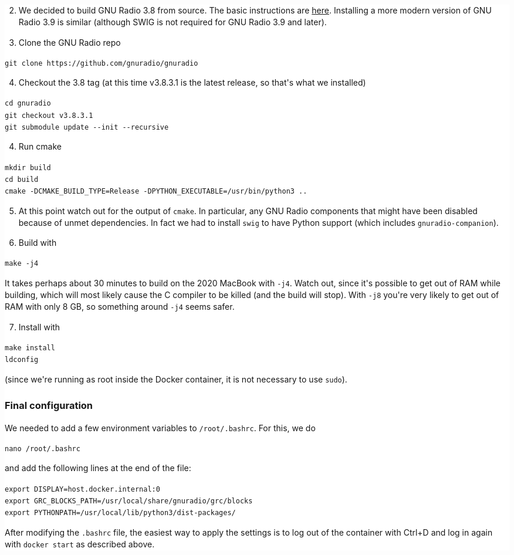 2. We decided to build GNU Radio 3.8 from source. The basic instructions are
[here](https://wiki.gnuradio.org/index.php/InstallingGR#For_GNU_Radio_3.8_or_Earlier). Installing a more modern
version of GNU Radio 3.9 is similar (although SWIG is not required for GNU Radio 3.9 and later).

3. Clone the GNU Radio repo
```
git clone https://github.com/gnuradio/gnuradio
```

4. Checkout the 3.8 tag (at this time v3.8.3.1 is the latest release, so that's what we installed)
```
cd gnuradio
git checkout v3.8.3.1
git submodule update --init --recursive
```

4. Run cmake
```
mkdir build
cd build
cmake -DCMAKE_BUILD_TYPE=Release -DPYTHON_EXECUTABLE=/usr/bin/python3 ..
```

5. At this point watch out for the output of `cmake`. In particular, any GNU Radio components that might have
been disabled because of unmet dependencies. In fact we had to install `swig` to have Python support (which
includes `gnuradio-companion`).

6. Build with
```
make -j4
```
It takes perhaps about 30 minutes to build on the 2020 MacBook with `-j4`. Watch out, since
it's possible to get out of RAM while building, which will most likely cause the C compiler to be killed (and the
build will stop). With `-j8` you're very likely to get out of RAM with only 8 GB, so something around `-j4` seems
safer.

7. Install with
```
make install
ldconfig
```
(since we're running as root inside the Docker container, it is not necessary to use `sudo`).

### Final configuration

We needed to add a few environment variables to `/root/.bashrc`. For this, we do
```
nano /root/.bashrc
```
and add the following lines at the end of the file:
```
export DISPLAY=host.docker.internal:0
export GRC_BLOCKS_PATH=/usr/local/share/gnuradio/grc/blocks
export PYTHONPATH=/usr/local/lib/python3/dist-packages/
```
After modifying the `.bashrc` file, the easiest way to apply the settings is to log out of the
container with Ctrl+D and log in again with `docker start` as described above.
